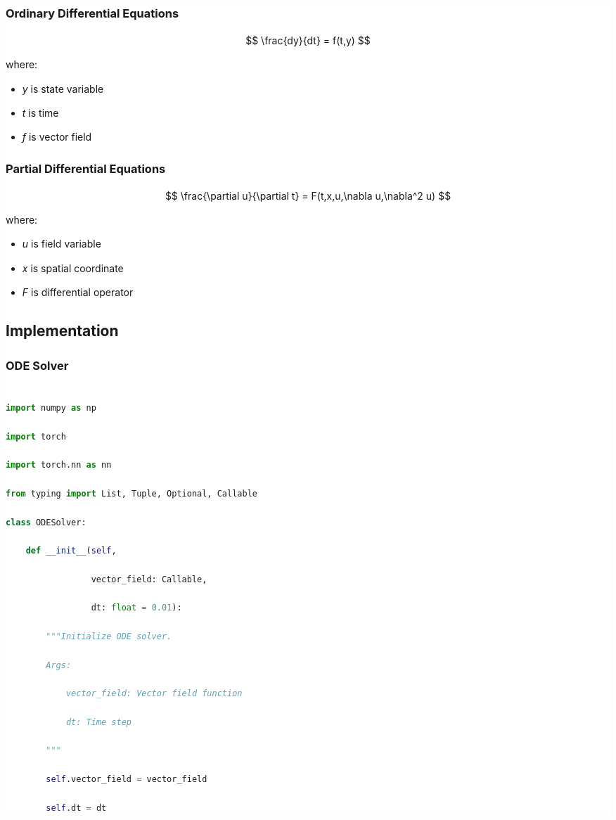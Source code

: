 ### Ordinary Differential Equations

```math

\frac{dy}{dt} = f(t,y)

```

where:

- $y$ is state variable

- $t$ is time

- $f$ is vector field

### Partial Differential Equations

```math

\frac{\partial u}{\partial t} = F(t,x,u,\nabla u,\nabla^2 u)

```

where:

- $u$ is field variable

- $x$ is spatial coordinate

- $F$ is differential operator

## Implementation

### ODE Solver

```python

import numpy as np

import torch

import torch.nn as nn

from typing import List, Tuple, Optional, Callable

class ODESolver:

    def __init__(self,

                 vector_field: Callable,

                 dt: float = 0.01):

        """Initialize ODE solver.

        Args:

            vector_field: Vector field function

            dt: Time step

        """

        self.vector_field = vector_field

        self.dt = dt

```